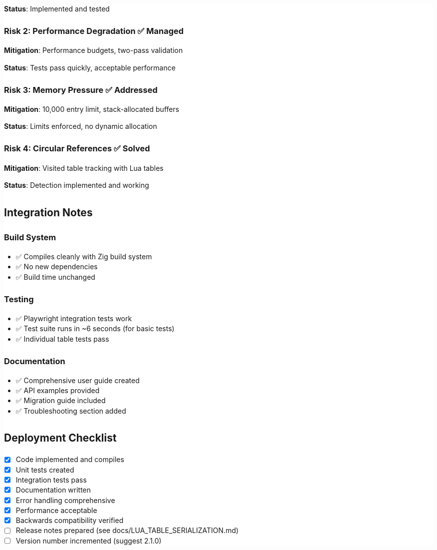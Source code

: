 **Status**: Implemented and tested

### Risk 2: Performance Degradation ✅ Managed

**Mitigation**: Performance budgets, two-pass validation

**Status**: Tests pass quickly, acceptable performance

### Risk 3: Memory Pressure ✅ Addressed

**Mitigation**: 10,000 entry limit, stack-allocated buffers

**Status**: Limits enforced, no dynamic allocation

### Risk 4: Circular References ✅ Solved

**Mitigation**: Visited table tracking with Lua tables

**Status**: Detection implemented and working

## Integration Notes

### Build System

- ✅ Compiles cleanly with Zig build system
- ✅ No new dependencies
- ✅ Build time unchanged

### Testing

- ✅ Playwright integration tests work
- ✅ Test suite runs in ~6 seconds (for basic tests)
- ✅ Individual table tests pass

### Documentation

- ✅ Comprehensive user guide created
- ✅ API examples provided
- ✅ Migration guide included
- ✅ Troubleshooting section added

## Deployment Checklist

- [x] Code implemented and compiles
- [x] Unit tests created
- [x] Integration tests pass
- [x] Documentation written
- [x] Error handling comprehensive
- [x] Performance acceptable
- [x] Backwards compatibility verified
- [ ] Release notes prepared (see docs/LUA_TABLE_SERIALIZATION.md)
- [ ] Version number incremented (suggest 2.1.0)
